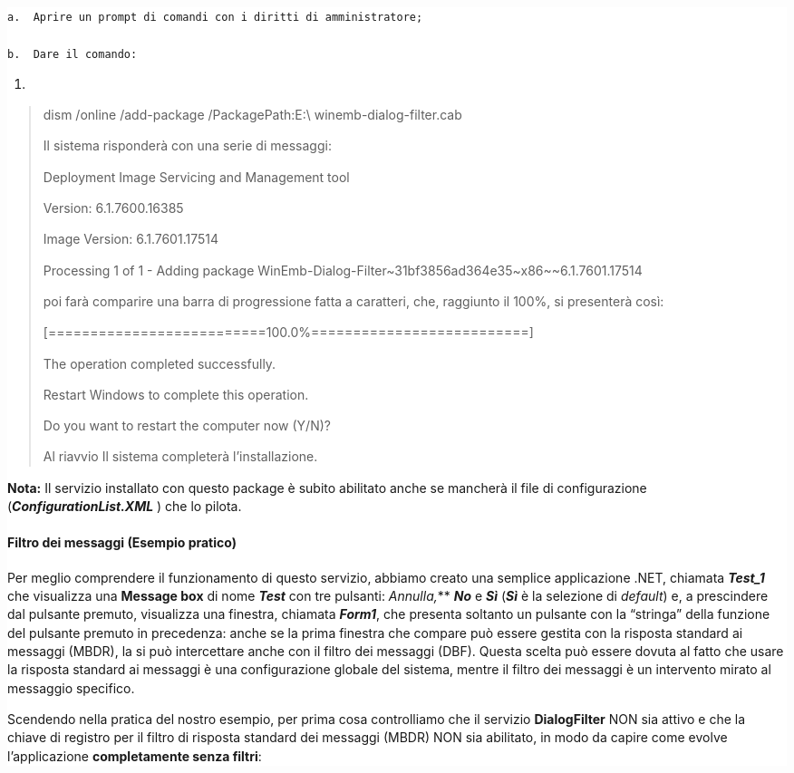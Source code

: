     a.  Aprire un prompt di comandi con i diritti di amministratore;

    b.  Dare il comando:



1.  

> dism /online /add-package /PackagePath:E:\\ winemb-dialog-filter.cab
>
> Il sistema risponderà con una serie di messaggi:
>
> Deployment Image Servicing and Management tool
>
> Version: 6.1.7600.16385
>
> Image Version: 6.1.7601.17514
>
> Processing 1 of 1 - Adding package
> WinEmb-Dialog-Filter\~31bf3856ad364e35\~x86\~\~6.1.7601.17514
>
> poi farà comparire una barra di progressione fatta a caratteri, che,
> raggiunto il 100%, si presenterà così:
>
> \[==========================100.0%==========================\]
>
> The operation completed successfully.
>
> Restart Windows to complete this operation.
>
> Do you want to restart the computer now (Y/N)?
>
> Al riavvio Il sistema completerà l’installazione.

**Nota:** Il servizio installato con questo package è subito abilitato
anche se mancherà il file di configurazione (***ConfigurationList.XML***
) che lo pilota.

#### Filtro dei messaggi (Esempio pratico)

Per meglio comprendere il funzionamento di questo servizio, abbiamo
creato una semplice applicazione .NET, chiamata ***Test\_1*** che
visualizza una ****Message box**** di nome ***Test*** con tre pulsanti:
**Annulla*,*** ***No*** e ***Sì*** (***Sì*** è la selezione di
*default*) e, a prescindere dal pulsante premuto, visualizza una
finestra, chiamata ***Form1***, che presenta soltanto un pulsante con la
“stringa” della funzione del pulsante premuto in precedenza: anche se la
prima finestra che compare può essere gestita con la risposta standard
ai messaggi (MBDR), la si può intercettare anche con il filtro dei
messaggi (DBF). Questa scelta può essere dovuta al fatto che usare la
risposta standard ai messaggi è una configurazione globale del sistema,
mentre il filtro dei messaggi è un intervento mirato al messaggio
specifico.

Scendendo nella pratica del nostro esempio, per prima cosa controlliamo
che il servizio ****DialogFilter**** NON sia attivo e che la chiave di
registro per il filtro di risposta standard dei messaggi (MBDR) NON sia
abilitato, in modo da capire come evolve l’applicazione **completamente
senza filtri**:
